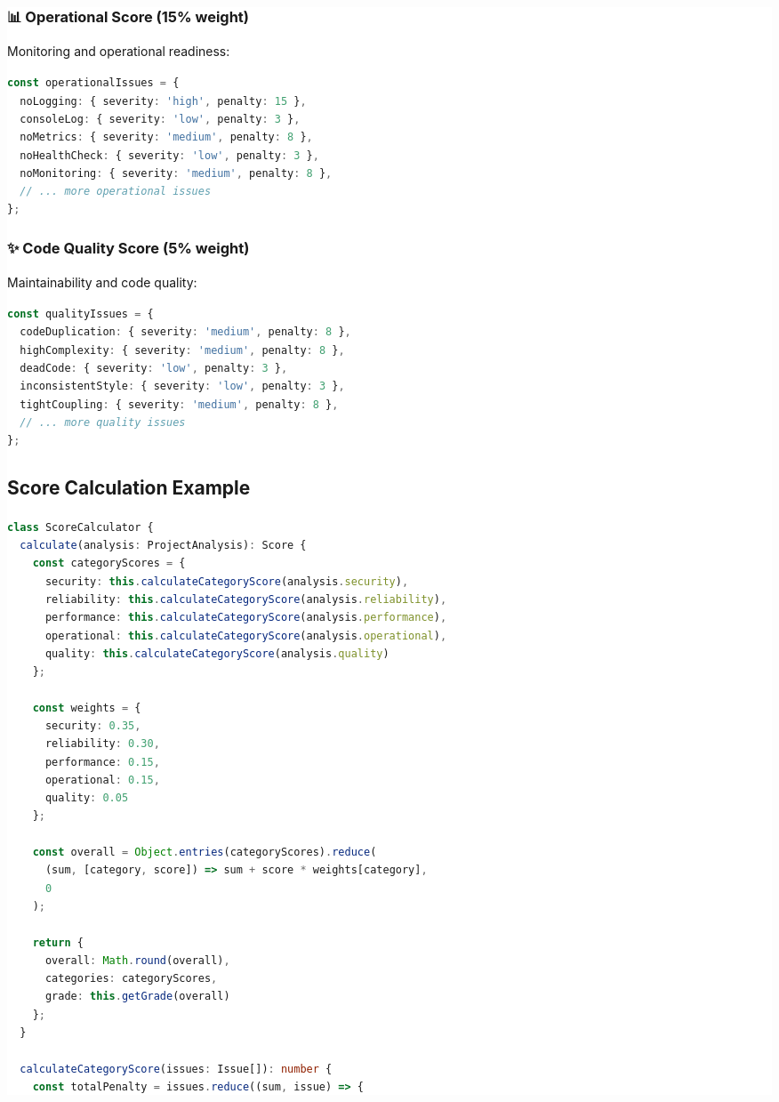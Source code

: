 ### 📊 Operational Score (15% weight)

Monitoring and operational readiness:

```typescript
const operationalIssues = {
  noLogging: { severity: 'high', penalty: 15 },
  consoleLog: { severity: 'low', penalty: 3 },
  noMetrics: { severity: 'medium', penalty: 8 },
  noHealthCheck: { severity: 'low', penalty: 3 },
  noMonitoring: { severity: 'medium', penalty: 8 },
  // ... more operational issues
};
```

### ✨ Code Quality Score (5% weight)

Maintainability and code quality:

```typescript
const qualityIssues = {
  codeDuplication: { severity: 'medium', penalty: 8 },
  highComplexity: { severity: 'medium', penalty: 8 },
  deadCode: { severity: 'low', penalty: 3 },
  inconsistentStyle: { severity: 'low', penalty: 3 },
  tightCoupling: { severity: 'medium', penalty: 8 },
  // ... more quality issues
};
```

## Score Calculation Example

```typescript
class ScoreCalculator {
  calculate(analysis: ProjectAnalysis): Score {
    const categoryScores = {
      security: this.calculateCategoryScore(analysis.security),
      reliability: this.calculateCategoryScore(analysis.reliability),
      performance: this.calculateCategoryScore(analysis.performance),
      operational: this.calculateCategoryScore(analysis.operational),
      quality: this.calculateCategoryScore(analysis.quality)
    };
    
    const weights = {
      security: 0.35,
      reliability: 0.30,
      performance: 0.15,
      operational: 0.15,
      quality: 0.05
    };
    
    const overall = Object.entries(categoryScores).reduce(
      (sum, [category, score]) => sum + score * weights[category],
      0
    );
    
    return {
      overall: Math.round(overall),
      categories: categoryScores,
      grade: this.getGrade(overall)
    };
  }
  
  calculateCategoryScore(issues: Issue[]): number {
    const totalPenalty = issues.reduce((sum, issue) => {
```